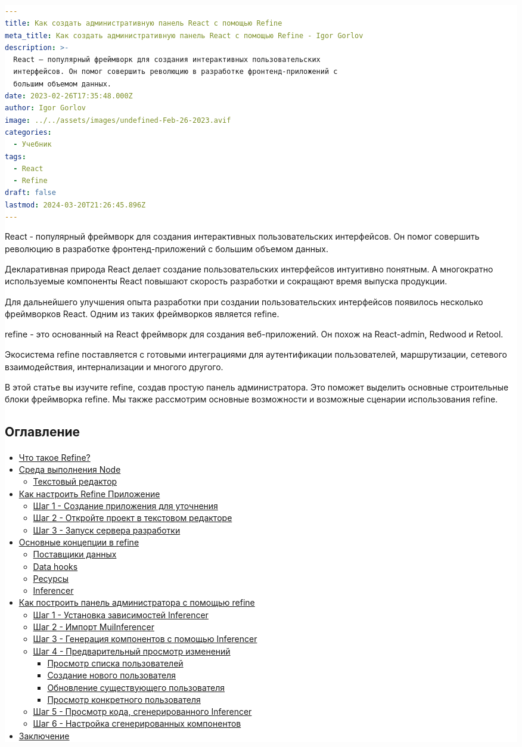 ```yaml
---
title: Как создать административную панель React с помощью Refine
meta_title: Как создать административную панель React с помощью Refine - Igor Gorlov
description: >-
  React – популярный фреймворк для создания интерактивных пользовательских
  интерфейсов. Он помог совершить революцию в разработке фронтенд-приложений с
  большим объемом данных.
date: 2023-02-26T17:35:48.000Z
author: Igor Gorlov
image: ../../assets/images/undefined-Feb-26-2023.avif
categories:
  - Учебник
tags:
  - React
  - Refine
draft: false
lastmod: 2024-03-20T21:26:45.896Z
---
```


React - популярный фреймворк для создания интерактивных пользовательских интерфейсов. Он помог совершить революцию в разработке фронтенд-приложений с большим объемом данных.

Декларативная природа React делает создание пользовательских интерфейсов интуитивно понятным. А многократно используемые компоненты React повышают скорость разработки и сокращают время выпуска продукции.

Для дальнейшего улучшения опыта разработки при создании пользовательских интерфейсов появилось несколько фреймворков React. Одним из таких фреймворков является refine.

refine - это основанный на React фреймворк для создания веб-приложений. Он похож на React-admin, Redwood и Retool.

Экосистема refine поставляется с готовыми интеграциями для аутентификации пользователей, маршрутизации, сетевого взаимодействия, интернализации и многого другого.

В этой статье вы изучите refine, создав простую панель администратора. Это поможет выделить основные строительные блоки фреймворка refine. Мы также рассмотрим основные возможности и возможные сценарии использования refine.


<div class="wp-block-rank-math-toc-block" id="rank-math-toc"><h2>Оглавление</h2><nav><ul><li class=""><a href="#что-такое-refine">Что такое Refine?</a></li><li class=""><a href="#среда-выполнения-node">Среда выполнения Node</a><ul><li class=""><a href="#текстовый-редактор">Текстовый редактор</a></li></ul></li><li class=""><a href="#как-настроить-refine-приложение">Как настроить Refine Приложение</a><ul><li class=""><a href="#шаг-1-создание-приложения-для-уточнения">Шаг 1 - Создание приложения для уточнения</a></li><li class=""><a href="#шаг-2-откройте-проект-в-текстовом-редакторе">Шаг 2 - Откройте проект в текстовом редакторе</a></li><li class=""><a href="#шаг-3-запуск-сервера-разработки">Шаг 3 - Запуск сервера разработки</a></li></ul></li><li class=""><a href="#основные-концепции-в-refine">Основные концепции в refine</a><ul><li class=""><a href="#поставщики-данных">Поставщики данных</a></li><li class=""><a href="#data-hooks">Data hooks</a></li><li class=""><a href="#ресурсы">Ресурсы</a></li><li class=""><a href="#inferencer">Inferencer</a></li></ul></li><li class=""><a href="#как-построить-панель-администратора-с-помощью-refine">Как построить панель администратора с помощью refine</a><ul><li class=""><a href="#шаг-1-установка-зависимостей-inferencer">Шаг 1 - Установка зависимостей Inferencer</a></li><li class=""><a href="#шаг-2-импорт-mui-inferencer">Шаг 2 - Импорт MuiInferencer</a></li><li class=""><a href="#шаг-3-генерация-компонентов-с-помощью-inferencer">Шаг 3 - Генерация компонентов с помощью Inferencer</a></li><li class=""><a href="#шаг-4-предварительный-просмотр-изменений">Шаг 4 - Предварительный просмотр изменений</a><ul><li class=""><a href="#просмотр-списка-пользователей">Просмотр списка пользователей</a></li><li class=""><a href="#создание-нового-пользователя">Создание нового пользователя</a></li><li class=""><a href="#обновление-существующего-пользователя">Обновление существующего пользователя</a></li><li class=""><a href="#просмотр-конкретного-пользователя">Просмотр конкретного пользователя</a></li></ul></li><li class=""><a href="#шаг-5-просмотр-кода-сгенерированного-inferencer">Шаг 5 - Просмотр кода, сгенерированного Inferencer</a></li><li class=""><a href="#шаг-6-настройка-сгенерированных-компонентов">Шаг 6 - Настройка сгенерированных компонентов</a></li></ul></li><li class=""><a href="#заключение">Заключение</a></li></ul></nav></div>

